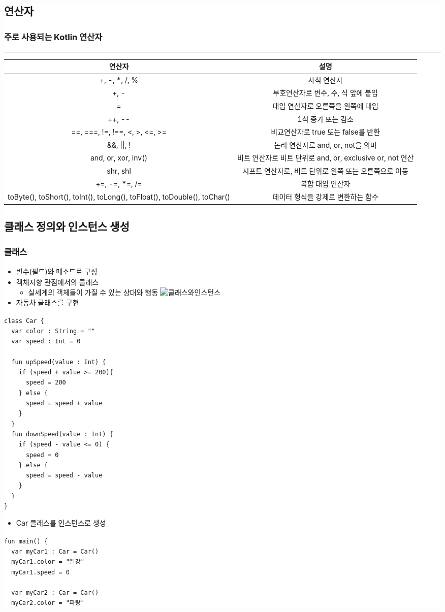 ## 연산자
### 주로 사용되는 Kotlin 연산자
-----
|**연산자**|**설명**|
|:--:|:------:|
|+, -, *, /, %|사칙 연산자|
|+, -|부호연산자로 변수, 수, 식 앞에 붙임|
|=|대입 연산자로 오른쪽을 왼쪽에 대입|
|++, --|1식 증가 또는 감소|
|==, ===, !=, !==, <, >, <=, >=|비교연산자로 true 또는 false를 반환|
|&&, \|\|, !|논리 연산자로 and, or, not을 의미|
|and, or, xor, inv()|비트 연산자로 비트 단위로 and, or, exclusive or, not 연산|
|shr, shl|시프트 연산자로, 비트 단위로 왼쪽 또는 오른쪽으로 이동|
|+=, -=, *=, /=|복합 대입 연산자|
|toByte(), toShort(), toInt(), toLong(), toFloat(), toDouble(), toChar()|데이터 형식을 강제로 변환하는 함수|

## 클래스 정의와 인스턴스 생성
### 클래스
- 변수(필드)와 메소드로 구성
- 객체지향 관점에서의 클래스
  - 실세계의 객체들이 가질 수 있는 상대와 행동
![클래스와인스턴스](https://user-images.githubusercontent.com/111935711/198862274-8961bc3a-c238-49e2-af47-0b47162e5f8a.jpg)
- 자동차 클래스를 구현
```
class Car {
  var color : String = ""
  var speed : Int = 0

  fun upSpeed(value : Int) {
    if (speed + value >= 200){
      speed = 200
    } else {
      speed = speed + value
    }
  }
  fun downSpeed(value : Int) {
    if (speed - value <= 0) {
      speed = 0
    } else {
      speed = speed - value
    }
  }
}
```
- Car 클래스를 인스턴스로 생성
```
fun main() {
  var myCar1 : Car = Car()
  myCar1.color = "빨강"
  myCar1.speed = 0

  var myCar2 : Car = Car()
  myCar2.color = "파랑"
```